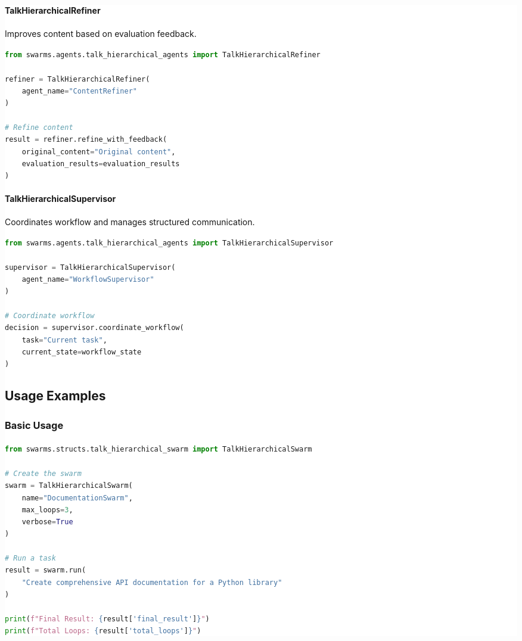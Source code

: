#### TalkHierarchicalRefiner
Improves content based on evaluation feedback.

```python
from swarms.agents.talk_hierarchical_agents import TalkHierarchicalRefiner

refiner = TalkHierarchicalRefiner(
    agent_name="ContentRefiner"
)

# Refine content
result = refiner.refine_with_feedback(
    original_content="Original content",
    evaluation_results=evaluation_results
)
```

#### TalkHierarchicalSupervisor
Coordinates workflow and manages structured communication.

```python
from swarms.agents.talk_hierarchical_agents import TalkHierarchicalSupervisor

supervisor = TalkHierarchicalSupervisor(
    agent_name="WorkflowSupervisor"
)

# Coordinate workflow
decision = supervisor.coordinate_workflow(
    task="Current task",
    current_state=workflow_state
)
```

## Usage Examples

### Basic Usage

```python
from swarms.structs.talk_hierarchical_swarm import TalkHierarchicalSwarm

# Create the swarm
swarm = TalkHierarchicalSwarm(
    name="DocumentationSwarm",
    max_loops=3,
    verbose=True
)

# Run a task
result = swarm.run(
    "Create comprehensive API documentation for a Python library"
)

print(f"Final Result: {result['final_result']}")
print(f"Total Loops: {result['total_loops']}")
```
